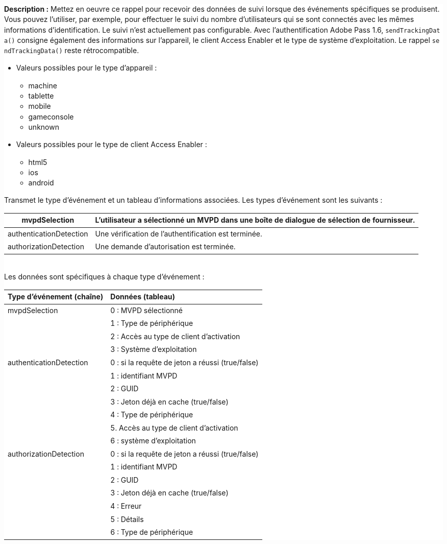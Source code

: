 **Description :** Mettez en oeuvre ce rappel pour recevoir des données de suivi lorsque des événements spécifiques se produisent. Vous pouvez l’utiliser, par exemple, pour effectuer le suivi du nombre d’utilisateurs qui se sont connectés avec les mêmes informations d’identification. Le suivi n’est actuellement pas configurable. Avec l’authentification Adobe Pass 1.6, `sendTrackingData()` consigne également des informations sur l’appareil, le client Access Enabler et le type de système d’exploitation. Le rappel `sendTrackingData()` reste rétrocompatible.

- Valeurs possibles pour le type d’appareil :
   - machine
   - tablette
   - mobile
   - gameconsole
   - unknown

- Valeurs possibles pour le type de client Access Enabler :
   - html5
   - ios
   - android


Transmet le type d’événement et un tableau d’informations associées. Les types d’événement sont les suivants :

| mvpdSelection | L’utilisateur a sélectionné un MVPD dans une boîte de dialogue de sélection de fournisseur. |
| ----------------------- | --------------------------------------------------------- |
| authenticationDetection | Une vérification de l’authentification est terminée. |
| authorizationDetection | Une demande d’autorisation est terminée. |

</br>
Les données sont spécifiques à chaque type d’événement :
</br>

| Type d’événement (chaîne) | Données (tableau) |
|:--- | :--- |
| mvpdSelection | 0 : MVPD sélectionné |
|  | 1 : Type de périphérique |
|  | 2 : Accès au type de client d’activation |
|  | 3 : Système d’exploitation |
| authenticationDetection | 0 : si la requête de jeton a réussi (true/false) |
|  | 1 : identifiant MVPD |
|  | 2 : GUID |
|  | 3 : Jeton déjà en cache (true/false) |
|  | 4 : Type de périphérique |
|  | 5. Accès au type de client d’activation |
|  | 6 : système d’exploitation |
| authorizationDetection | 0 : si la requête de jeton a réussi (true/false) |
|  | 1 : identifiant MVPD |
|  | 2 : GUID |
|  | 3 : Jeton déjà en cache (true/false) |
|  | 4 : Erreur |
|  | 5 : Détails |
|  | 6 : Type de périphérique |